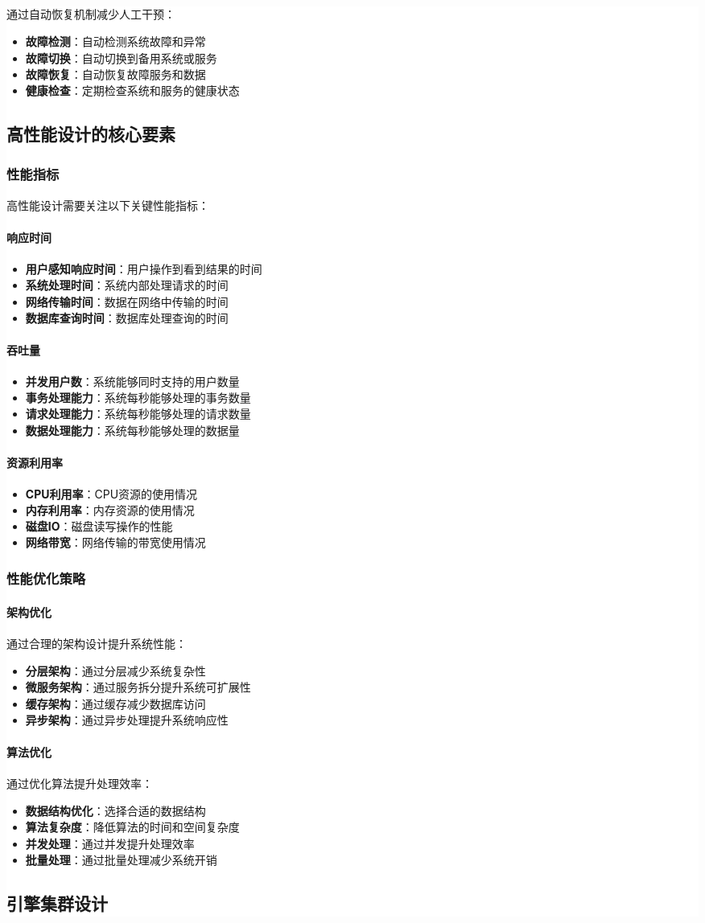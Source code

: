 通过自动恢复机制减少人工干预：
- **故障检测**：自动检测系统故障和异常
- **故障切换**：自动切换到备用系统或服务
- **故障恢复**：自动恢复故障服务和数据
- **健康检查**：定期检查系统和服务的健康状态

## 高性能设计的核心要素

### 性能指标

高性能设计需要关注以下关键性能指标：

#### 响应时间

- **用户感知响应时间**：用户操作到看到结果的时间
- **系统处理时间**：系统内部处理请求的时间
- **网络传输时间**：数据在网络中传输的时间
- **数据库查询时间**：数据库处理查询的时间

#### 吞吐量

- **并发用户数**：系统能够同时支持的用户数量
- **事务处理能力**：系统每秒能够处理的事务数量
- **请求处理能力**：系统每秒能够处理的请求数量
- **数据处理能力**：系统每秒能够处理的数据量

#### 资源利用率

- **CPU利用率**：CPU资源的使用情况
- **内存利用率**：内存资源的使用情况
- **磁盘IO**：磁盘读写操作的性能
- **网络带宽**：网络传输的带宽使用情况

### 性能优化策略

#### 架构优化

通过合理的架构设计提升系统性能：
- **分层架构**：通过分层减少系统复杂性
- **微服务架构**：通过服务拆分提升系统可扩展性
- **缓存架构**：通过缓存减少数据库访问
- **异步架构**：通过异步处理提升系统响应性

#### 算法优化

通过优化算法提升处理效率：
- **数据结构优化**：选择合适的数据结构
- **算法复杂度**：降低算法的时间和空间复杂度
- **并发处理**：通过并发提升处理效率
- **批量处理**：通过批量处理减少系统开销

## 引擎集群设计
